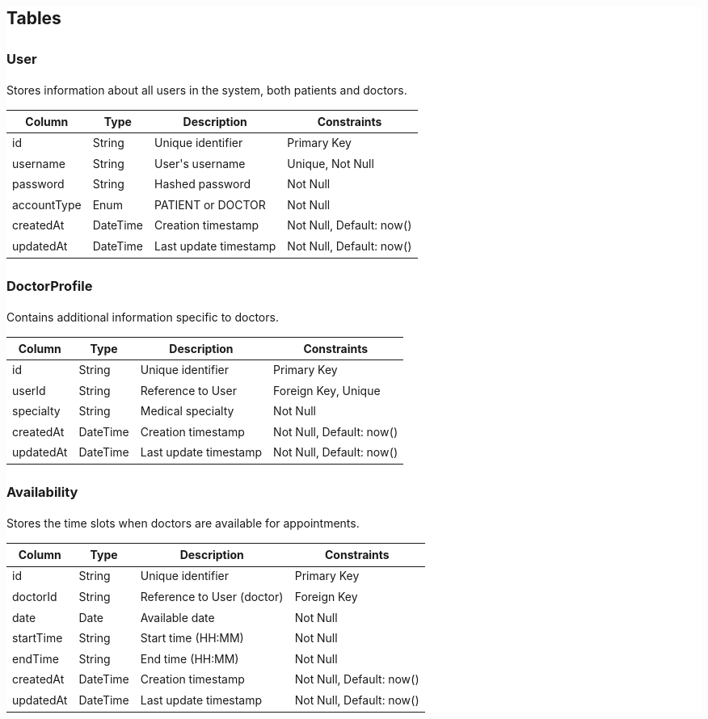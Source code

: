 ## Tables

### User

Stores information about all users in the system, both patients and doctors.

| Column      | Type     | Description           | Constraints              |
| ----------- | -------- | --------------------- | ------------------------ |
| id          | String   | Unique identifier     | Primary Key              |
| username    | String   | User's username       | Unique, Not Null         |
| password    | String   | Hashed password       | Not Null                 |
| accountType | Enum     | PATIENT or DOCTOR     | Not Null                 |
| createdAt   | DateTime | Creation timestamp    | Not Null, Default: now() |
| updatedAt   | DateTime | Last update timestamp | Not Null, Default: now() |

### DoctorProfile

Contains additional information specific to doctors.

| Column    | Type     | Description           | Constraints              |
| --------- | -------- | --------------------- | ------------------------ |
| id        | String   | Unique identifier     | Primary Key              |
| userId    | String   | Reference to User     | Foreign Key, Unique      |
| specialty | String   | Medical specialty     | Not Null                 |
| createdAt | DateTime | Creation timestamp    | Not Null, Default: now() |
| updatedAt | DateTime | Last update timestamp | Not Null, Default: now() |

### Availability

Stores the time slots when doctors are available for appointments.

| Column    | Type     | Description                | Constraints              |
| --------- | -------- | -------------------------- | ------------------------ |
| id        | String   | Unique identifier          | Primary Key              |
| doctorId  | String   | Reference to User (doctor) | Foreign Key              |
| date      | Date     | Available date             | Not Null                 |
| startTime | String   | Start time (HH:MM)         | Not Null                 |
| endTime   | String   | End time (HH:MM)           | Not Null                 |
| createdAt | DateTime | Creation timestamp         | Not Null, Default: now() |
| updatedAt | DateTime | Last update timestamp      | Not Null, Default: now() |
